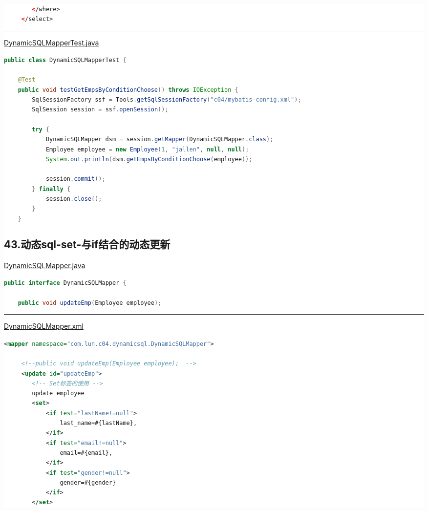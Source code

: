 ```xml
	 	</where>
	 </select>

```

------

[DynamicSQLMapperTest.java](https://gitee.com/jallenkwong/LearnMyBatis/blob/master/src/test/java/com/lun/c04/dynamicsql/DynamicSQLMapperTest.java)

```java
public class DynamicSQLMapperTest {

	@Test
	public void testGetEmpsByConditionChoose() throws IOException {
		SqlSessionFactory ssf = Tools.getSqlSessionFactory("c04/mybatis-config.xml");
		SqlSession session = ssf.openSession();
		
		try {
			DynamicSQLMapper dsm = session.getMapper(DynamicSQLMapper.class);
			Employee employee = new Employee(1, "jallen", null, null);
			System.out.println(dsm.getEmpsByConditionChoose(employee));
			
			session.commit();
		} finally {
			session.close();
		}
	}

```

## 43.动态sql-set-与if结合的动态更新

[DynamicSQLMapper.java](https://gitee.com/jallenkwong/LearnMyBatis/blob/master/src/main/java/com/lun/c04/dynamicsql/DynamicSQLMapper.java)

```java
public interface DynamicSQLMapper {
	
	public void updateEmp(Employee employee);

```

------

[DynamicSQLMapper.xml](https://gitee.com/jallenkwong/LearnMyBatis/blob/master/src/main/resources/c04/DynamicSQLMapper.xml)

```xml
<mapper namespace="com.lun.c04.dynamicsql.DynamicSQLMapper">

	 <!--public void updateEmp(Employee employee);  -->
	 <update id="updateEmp">
	 	<!-- Set标签的使用 -->
	 	update employee 
		<set>
			<if test="lastName!=null">
				last_name=#{lastName},
			</if>
			<if test="email!=null">
				email=#{email},
			</if>
			<if test="gender!=null">
				gender=#{gender}
			</if>
		</set>
```